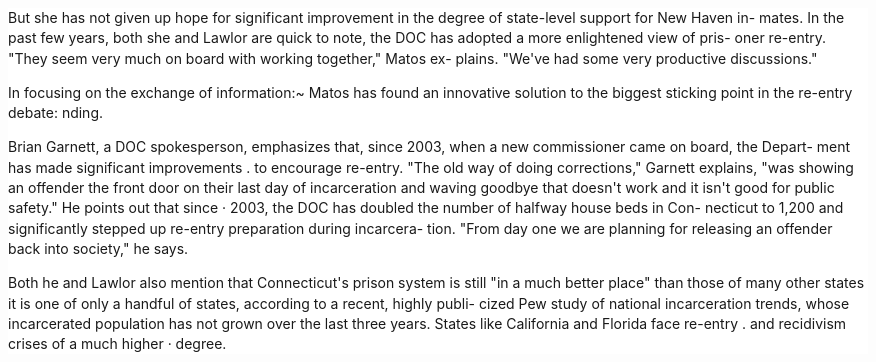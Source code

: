 
But she has not given up hope for 
significant improvement in the degree 
of state-level support for New Haven in-
mates. In the past few years, both she and 
Lawlor are quick to note, the DOC has 
adopted a more enlightened view of pris-
oner re-entry. "They seem very much on 
board with working together," Matos ex-
plains. "We've had some very productive 
discussions." 


In focusing on the exchange of 
information:~ Matos has found 
an innovative solution to the 
biggest sticking point in the 
re-entry debate: 
nding. 


Brian Garnett, a DOC spokesperson, 
emphasizes that, since 2003, when a new 
commissioner came on board, the Depart-
ment has made significant improvements 
. to encourage re-entry. "The old way of 
doing corrections," Garnett explains, "was 
showing an offender the front door on 
their last day of incarceration and waving 
goodbye 
that doesn't work and it isn't 
good for public safety." He points out that 
since · 2003, the DOC has doubled the 
number of halfway house beds in Con-
necticut to 1,200 and significantly stepped 
up re-entry preparation during incarcera-
tion. "From day one we are planning for 
releasing an offender back into society," he 
says. 


Both he and Lawlor also mention that 
Connecticut's prison system is still "in a 
much better place" than those of many 
other states 
it is one of only a handful of 
states, according to a recent, highly publi-
cized Pew study of national incarceration 
trends, whose incarcerated population has 
not grown over the last three years. States 
like California and Florida face re-entry . 
and recidivism crises of a much higher · 
degree. 

